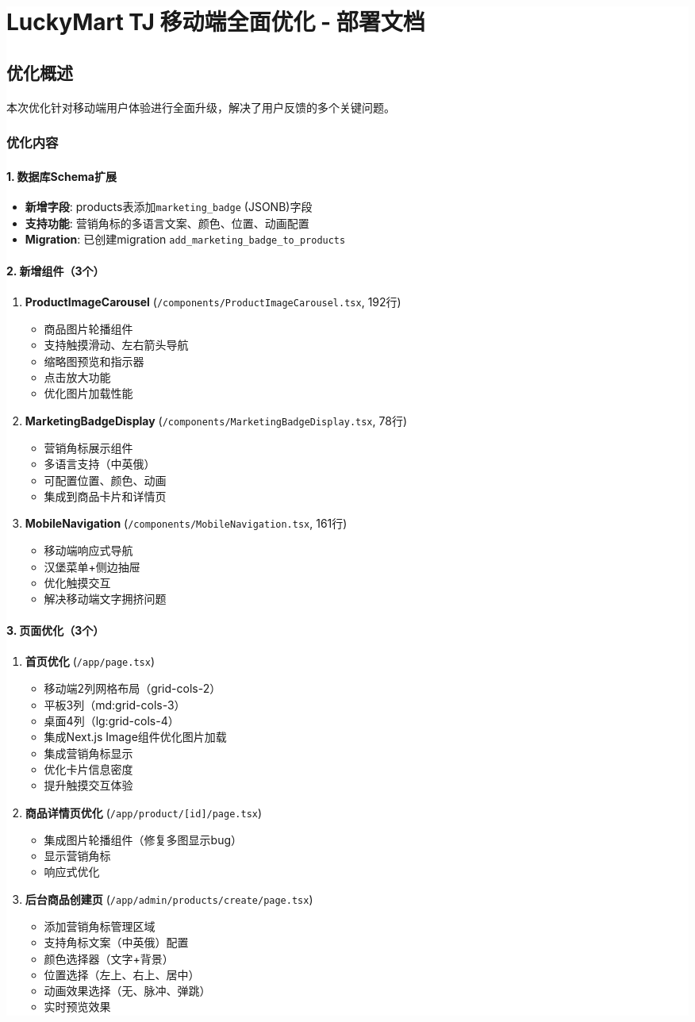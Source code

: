 # LuckyMart TJ 移动端全面优化 - 部署文档

## 优化概述

本次优化针对移动端用户体验进行全面升级，解决了用户反馈的多个关键问题。

### 优化内容

#### 1. 数据库Schema扩展
- **新增字段**: products表添加`marketing_badge` (JSONB)字段
- **支持功能**: 营销角标的多语言文案、颜色、位置、动画配置
- **Migration**: 已创建migration `add_marketing_badge_to_products`

#### 2. 新增组件（3个）
1. **ProductImageCarousel** (`/components/ProductImageCarousel.tsx`, 192行)
   - 商品图片轮播组件
   - 支持触摸滑动、左右箭头导航
   - 缩略图预览和指示器
   - 点击放大功能
   - 优化图片加载性能

2. **MarketingBadgeDisplay** (`/components/MarketingBadgeDisplay.tsx`, 78行)
   - 营销角标展示组件
   - 多语言支持（中英俄）
   - 可配置位置、颜色、动画
   - 集成到商品卡片和详情页

3. **MobileNavigation** (`/components/MobileNavigation.tsx`, 161行)
   - 移动端响应式导航
   - 汉堡菜单+侧边抽屉
   - 优化触摸交互
   - 解决移动端文字拥挤问题

#### 3. 页面优化（3个）
1. **首页优化** (`/app/page.tsx`)
   - 移动端2列网格布局（grid-cols-2）
   - 平板3列（md:grid-cols-3）
   - 桌面4列（lg:grid-cols-4）
   - 集成Next.js Image组件优化图片加载
   - 集成营销角标显示
   - 优化卡片信息密度
   - 提升触摸交互体验

2. **商品详情页优化** (`/app/product/[id]/page.tsx`)
   - 集成图片轮播组件（修复多图显示bug）
   - 显示营销角标
   - 响应式优化

3. **后台商品创建页** (`/app/admin/products/create/page.tsx`)
   - 添加营销角标管理区域
   - 支持角标文案（中英俄）配置
   - 颜色选择器（文字+背景）
   - 位置选择（左上、右上、居中）
   - 动画效果选择（无、脉冲、弹跳）
   - 实时预览效果
